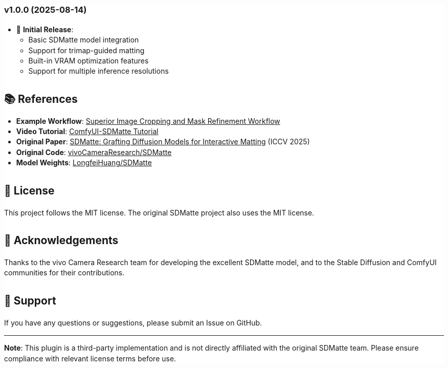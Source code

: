 ### v1.0.0 (2025-08-14)
- 🎉 **Initial Release**:
  - Basic SDMatte model integration
  - Support for trimap-guided matting
  - Built-in VRAM optimization features
  - Support for multiple inference resolutions

## 📚 References

- **Example Workflow**: [Superior Image Cropping and Mask Refinement Workflow](https://www.runninghub.ai/post/1955928733028941826)
- **Video Tutorial**: [ComfyUI-SDMatte Tutorial](https://www.youtube.com/watch?v=PDGDTJvdo8Q)
- **Original Paper**: [SDMatte: Grafting Diffusion Models for Interactive Matting](https://arxiv.org/abs/2408.00321) (ICCV 2025)
- **Original Code**: [vivoCameraResearch/SDMatte](https://github.com/vivoCameraResearch/SDMatte)
- **Model Weights**: [LongfeiHuang/SDMatte](https://huggingface.co/LongfeiHuang/SDMatte)

## 📄 License

This project follows the MIT license. The original SDMatte project also uses the MIT license.

## 🙏 Acknowledgements

Thanks to the vivo Camera Research team for developing the excellent SDMatte model, and to the Stable Diffusion and ComfyUI communities for their contributions.

## 📧 Support

If you have any questions or suggestions, please submit an Issue on GitHub.

---

**Note**: This plugin is a third-party implementation and is not directly affiliated with the original SDMatte team. Please ensure compliance with relevant license terms before use.
